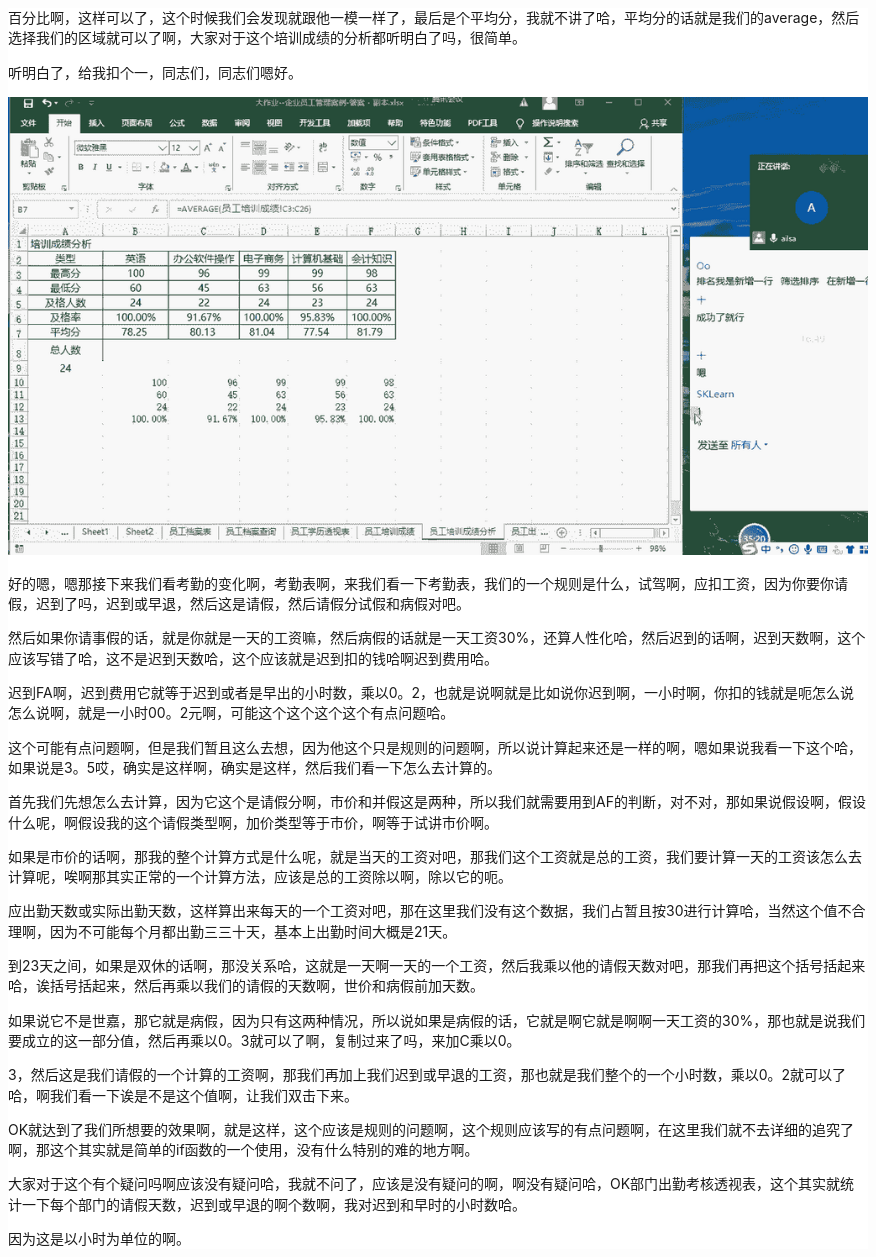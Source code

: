 百分比啊，这样可以了，这个时候我们会发现就跟他一模一样了，最后是个平均分，我就不讲了哈，平均分的话就是我们的average，然后选择我们的区域就可以了啊，大家对于这个培训成绩的分析都听明白了吗，很简单。

听明白了，给我扣个一，同志们，同志们嗯好。

![](img/cdddcddcc7cacba20ed97a197117ba5c_63.png)

好的嗯，嗯那接下来我们看考勤的变化啊，考勤表啊，来我们看一下考勤表，我们的一个规则是什么，试驾啊，应扣工资，因为你要你请假，迟到了吗，迟到或早退，然后这是请假，然后请假分试假和病假对吧。

然后如果你请事假的话，就是你就是一天的工资嘛，然后病假的话就是一天工资30%，还算人性化哈，然后迟到的话啊，迟到天数啊，这个应该写错了哈，这不是迟到天数哈，这个应该就是迟到扣的钱哈啊迟到费用哈。

迟到FA啊，迟到费用它就等于迟到或者是早出的小时数，乘以0。2，也就是说啊就是比如说你迟到啊，一小时啊，你扣的钱就是呃怎么说怎么说啊，就是一小时00。2元啊，可能这个这个这个这个有点问题哈。

这个可能有点问题啊，但是我们暂且这么去想，因为他这个只是规则的问题啊，所以说计算起来还是一样的啊，嗯如果说我看一下这个哈，如果说是3。5哎，确实是这样啊，确实是这样，然后我们看一下怎么去计算的。

首先我们先想怎么去计算，因为它这个是请假分啊，市价和并假这是两种，所以我们就需要用到AF的判断，对不对，那如果说假设啊，假设什么呢，啊假设我的这个请假类型啊，加价类型等于市价，啊等于试讲市价啊。

如果是市价的话啊，那我的整个计算方式是什么呢，就是当天的工资对吧，那我们这个工资就是总的工资，我们要计算一天的工资该怎么去计算呢，唉啊那其实正常的一个计算方法，应该是总的工资除以啊，除以它的呃。

应出勤天数或实际出勤天数，这样算出来每天的一个工资对吧，那在这里我们没有这个数据，我们占暂且按30进行计算哈，当然这个值不合理啊，因为不可能每个月都出勤三三十天，基本上出勤时间大概是21天。

到23天之间，如果是双休的话啊，那没关系哈，这就是一天啊一天的一个工资，然后我乘以他的请假天数对吧，那我们再把这个括号括起来哈，诶括号括起来，然后再乘以我们的请假的天数啊，世价和病假前加天数。

如果说它不是世嘉，那它就是病假，因为只有这两种情况，所以说如果是病假的话，它就是啊它就是啊啊一天工资的30%，那也就是说我们要成立的这一部分值，然后再乘以0。3就可以了啊，复制过来了吗，来加C乘以0。

3，然后这是我们请假的一个计算的工资啊，那我们再加上我们迟到或早退的工资，那也就是我们整个的一个小时数，乘以0。2就可以了哈，啊我们看一下诶是不是这个值啊，让我们双击下来。

OK就达到了我们所想要的效果啊，就是这样，这个应该是规则的问题啊，这个规则应该写的有点问题啊，在这里我们就不去详细的追究了啊，那这个其实就是简单的if函数的一个使用，没有什么特别的难的地方啊。

大家对于这个有个疑问吗啊应该没有疑问哈，我就不问了，应该是没有疑问的啊，啊没有疑问哈，OK部门出勤考核透视表，这个其实就统计一下每个部门的请假天数，迟到或早退的啊个数啊，我对迟到和早时的小时数哈。

因为这是以小时为单位的啊。
